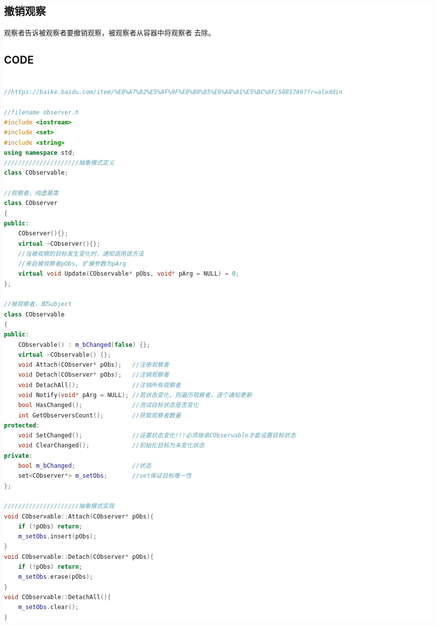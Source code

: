 
## 撤销观察
观察者告诉被观察者要撤销观察，被观察者从容器中将观察者
去除。



## CODE

```c++

//https://baike.baidu.com/item/%E8%A7%82%E5%AF%9F%E8%80%85%E6%A8%A1%E5%BC%8F/5881786?fr=aladdin

//filename observer.h
#include <iostream>
#include <set>
#include <string>
using namespace std;
/////////////////////抽象模式定义
class CObservable;

//观察者，纯虚基类
class CObserver
{
public:
	CObserver(){};
	virtual ~CObserver(){};
	//当被观察的目标发生变化时，通知调用该方法
	//来自被观察者pObs, 扩展参数为pArg
	virtual void Update(CObservable* pObs, void* pArg = NULL) = 0;
};

//被观察者，即Subject
class CObservable
{
public:
	CObservable() : m_bChanged(false) {};
	virtual ~CObservable() {};
	void Attach(CObserver* pObs);   //注册观察者
	void Detach(CObserver* pObs);   //注销观察者
	void DetachAll();               //注销所有观察者
	void Notify(void* pArg = NULL); //若状态变化，则遍历观察者，逐个通知更新
	bool HasChanged();              //测试目标状态是否变化
	int GetObserversCount();        //获取观察者数量
protected:
	void SetChanged();              //设置状态变化!!!必须继承CObservable才能设置目标状态
	void ClearChanged();            //初始化目标为未变化状态
private:
	bool m_bChanged;                //状态
	set<CObserver*> m_setObs;       //set保证目标唯一性
};

/////////////////////抽象模式实现
void CObservable::Attach(CObserver* pObs){
	if (!pObs) return;
	m_setObs.insert(pObs);
}
void CObservable::Detach(CObserver* pObs){
	if (!pObs) return;
	m_setObs.erase(pObs);
}
void CObservable::DetachAll(){
	m_setObs.clear();
}
```